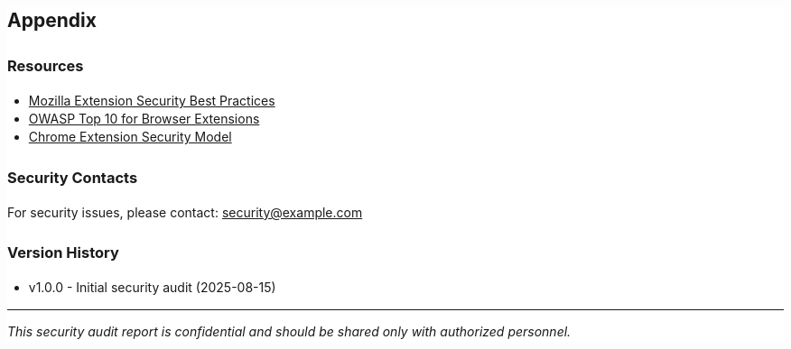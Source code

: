 ## Appendix

### Resources
- [Mozilla Extension Security Best Practices](https://extensionworkshop.com/documentation/develop/build-a-secure-extension/)
- [OWASP Top 10 for Browser Extensions](https://owasp.org/www-project-top-10/)
- [Chrome Extension Security Model](https://developer.chrome.com/docs/extensions/mv3/security/)

### Security Contacts
For security issues, please contact: security@example.com

### Version History
- v1.0.0 - Initial security audit (2025-08-15)

---

*This security audit report is confidential and should be shared only with authorized personnel.*
